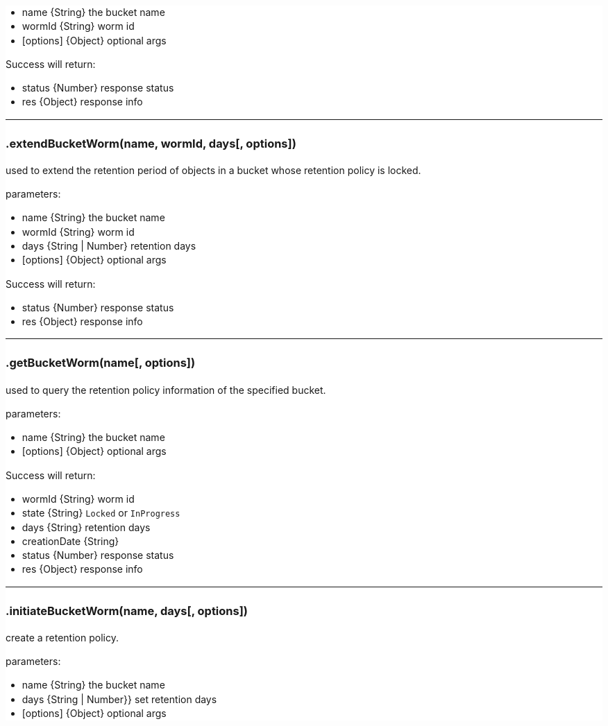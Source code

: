 - name {String} the bucket name
- wormId {String} worm id
- [options] {Object} optional args

Success will return:

- status {Number} response status
- res {Object} response info

---

### .extendBucketWorm(name, wormId, days[, options])

used to extend the retention period of objects in a bucket whose retention policy is locked.

parameters:

- name {String} the bucket name
- wormId {String} worm id
- days {String | Number} retention days
- [options] {Object} optional args

Success will return:

- status {Number} response status
- res {Object} response info

---

### .getBucketWorm(name[, options])

used to query the retention policy information of the specified bucket.

parameters:

- name {String} the bucket name
- [options] {Object} optional args

Success will return:

- wormId {String} worm id
- state {String} `Locked` or `InProgress`
- days {String} retention days
- creationDate {String}
- status {Number} response status
- res {Object} response info

---

### .initiateBucketWorm(name, days[, options])

create a retention policy.

parameters:

- name {String} the bucket name
- days {String | Number}} set retention days
- [options] {Object} optional args


[npm-image]: https://img.shields.io/npm/v/ali-oss.svg?style=flat-square
[npm-url]: https://npmjs.org/package/ali-oss
[travis-image]: https://img.shields.io/travis/ali-sdk/ali-oss/master.svg?style=flat-square
[travis-url]: https://travis-ci.org/ali-sdk/ali-oss.svg?branch=master
[cov-image]: http://codecov.io/github/ali-sdk/ali-oss/coverage.svg?branch=master
[cov-url]: http://codecov.io/github/ali-sdk/ali-oss?branch=master
[david-image]: https://img.shields.io/david/ali-sdk/ali-oss.svg?style=flat-square
[david-url]: https://david-dm.org/ali-sdk/ali-oss